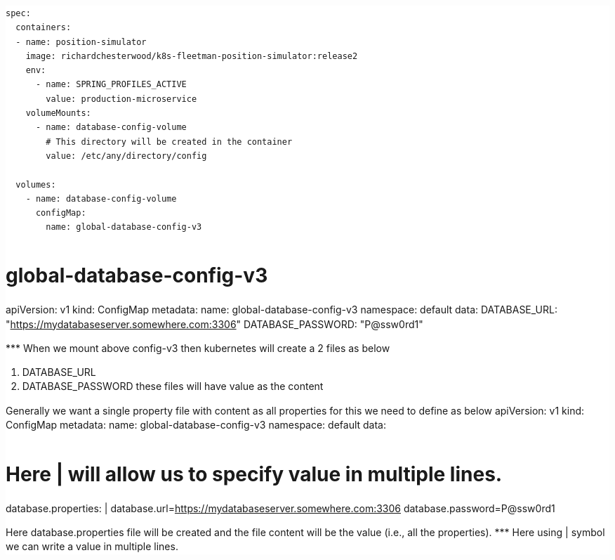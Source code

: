     spec:
      containers:
      - name: position-simulator
        image: richardchesterwood/k8s-fleetman-position-simulator:release2
        env:
          - name: SPRING_PROFILES_ACTIVE
            value: production-microservice
        volumeMounts:
          - name: database-config-volume
            # This directory will be created in the container
            value: /etc/any/directory/config

      volumes:
        - name: database-config-volume
          configMap:
            name: global-database-config-v3

global-database-config-v3
=========================
apiVersion: v1
kind: ConfigMap
metadata:
  name: global-database-config-v3
  namespace: default
data:
  DATABASE_URL: "https://mydatabaseserver.somewhere.com:3306"
  DATABASE_PASSWORD: "P@ssw0rd1"

*** When we mount above config-v3 then kubernetes will create a 2 files as below
1. DATABASE_URL
2. DATABASE_PASSWORD
these files will have value as the content


Generally we want a single property file with content as all properties for this we need to define as below
apiVersion: v1
kind: ConfigMap
metadata:
  name: global-database-config-v3
  namespace: default
data:
  # Here | will allow us to specify value in multiple lines.
  database.properties: |
    database.url=https://mydatabaseserver.somewhere.com:3306
    database.password=P@ssw0rd1

Here database.properties file will be created and the file content will be the value (i.e., all the properties).
*** Here using | symbol we can write a value in multiple lines.
